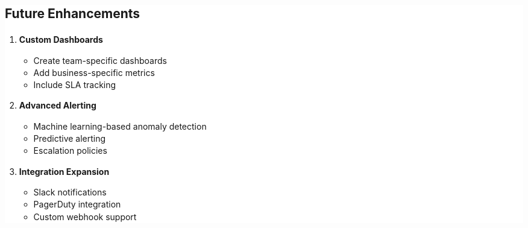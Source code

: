 ## Future Enhancements

1. **Custom Dashboards**
   - Create team-specific dashboards
   - Add business-specific metrics
   - Include SLA tracking

2. **Advanced Alerting**
   - Machine learning-based anomaly detection
   - Predictive alerting
   - Escalation policies

3. **Integration Expansion**
   - Slack notifications
   - PagerDuty integration
   - Custom webhook support
